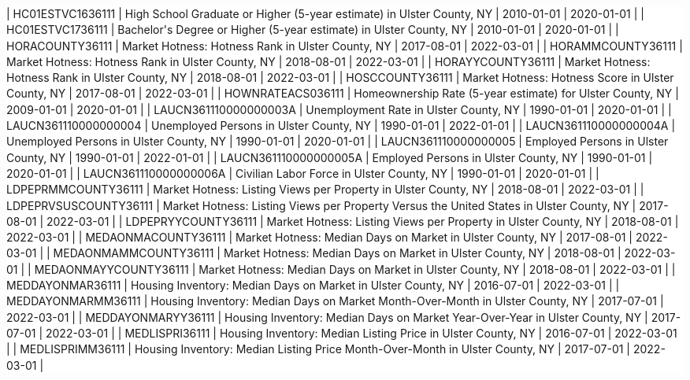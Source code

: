 | HC01ESTVC1636111          | High School Graduate or Higher (5-year estimate) in Ulster County, NY                                                                                                      | 2010-01-01          | 2020-01-01        |
| HC01ESTVC1736111          | Bachelor's Degree or Higher (5-year estimate) in Ulster County, NY                                                                                                         | 2010-01-01          | 2020-01-01        |
| HORACOUNTY36111           | Market Hotness: Hotness Rank in Ulster County, NY                                                                                                                          | 2017-08-01          | 2022-03-01        |
| HORAMMCOUNTY36111         | Market Hotness: Hotness Rank in Ulster County, NY                                                                                                                          | 2018-08-01          | 2022-03-01        |
| HORAYYCOUNTY36111         | Market Hotness: Hotness Rank in Ulster County, NY                                                                                                                          | 2018-08-01          | 2022-03-01        |
| HOSCCOUNTY36111           | Market Hotness: Hotness Score in Ulster County, NY                                                                                                                         | 2017-08-01          | 2022-03-01        |
| HOWNRATEACS036111         | Homeownership Rate (5-year estimate) for Ulster County, NY                                                                                                                 | 2009-01-01          | 2020-01-01        |
| LAUCN361110000000003A     | Unemployment Rate in Ulster County, NY                                                                                                                                     | 1990-01-01          | 2020-01-01        |
| LAUCN361110000000004      | Unemployed Persons in Ulster County, NY                                                                                                                                    | 1990-01-01          | 2022-01-01        |
| LAUCN361110000000004A     | Unemployed Persons in Ulster County, NY                                                                                                                                    | 1990-01-01          | 2020-01-01        |
| LAUCN361110000000005      | Employed Persons in Ulster County, NY                                                                                                                                      | 1990-01-01          | 2022-01-01        |
| LAUCN361110000000005A     | Employed Persons in Ulster County, NY                                                                                                                                      | 1990-01-01          | 2020-01-01        |
| LAUCN361110000000006A     | Civilian Labor Force in Ulster County, NY                                                                                                                                  | 1990-01-01          | 2020-01-01        |
| LDPEPRMMCOUNTY36111       | Market Hotness: Listing Views per Property in Ulster County, NY                                                                                                            | 2018-08-01          | 2022-03-01        |
| LDPEPRVSUSCOUNTY36111     | Market Hotness: Listing Views per Property Versus the United States in Ulster County, NY                                                                                   | 2017-08-01          | 2022-03-01        |
| LDPEPRYYCOUNTY36111       | Market Hotness: Listing Views per Property in Ulster County, NY                                                                                                            | 2018-08-01          | 2022-03-01        |
| MEDAONMACOUNTY36111       | Market Hotness: Median Days on Market in Ulster County, NY                                                                                                                 | 2017-08-01          | 2022-03-01        |
| MEDAONMAMMCOUNTY36111     | Market Hotness: Median Days on Market in Ulster County, NY                                                                                                                 | 2018-08-01          | 2022-03-01        |
| MEDAONMAYYCOUNTY36111     | Market Hotness: Median Days on Market in Ulster County, NY                                                                                                                 | 2018-08-01          | 2022-03-01        |
| MEDDAYONMAR36111          | Housing Inventory: Median Days on Market in Ulster County, NY                                                                                                              | 2016-07-01          | 2022-03-01        |
| MEDDAYONMARMM36111        | Housing Inventory: Median Days on Market Month-Over-Month in Ulster County, NY                                                                                             | 2017-07-01          | 2022-03-01        |
| MEDDAYONMARYY36111        | Housing Inventory: Median Days on Market Year-Over-Year in Ulster County, NY                                                                                               | 2017-07-01          | 2022-03-01        |
| MEDLISPRI36111            | Housing Inventory: Median Listing Price in Ulster County, NY                                                                                                               | 2016-07-01          | 2022-03-01        |
| MEDLISPRIMM36111          | Housing Inventory: Median Listing Price Month-Over-Month in Ulster County, NY                                                                                              | 2017-07-01          | 2022-03-01        |
